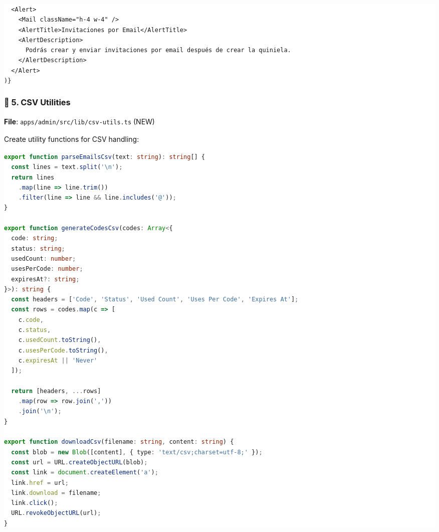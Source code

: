 ```tsx
  <Alert>
    <Mail className="h-4 w-4" />
    <AlertTitle>Invitaciones por Email</AlertTitle>
    <AlertDescription>
      Podrás crear y enviar invitaciones por email después de crear la quiniela.
    </AlertDescription>
  </Alert>
)}
```

### 🔧 5. CSV Utilities
**File**: `apps/admin/src/lib/csv-utils.ts` (NEW)

Create utility functions for CSV handling:

```typescript
export function parseEmailsCsv(text: string): string[] {
  const lines = text.split('\n');
  return lines
    .map(line => line.trim())
    .filter(line => line && line.includes('@'));
}

export function generateCodesCsv(codes: Array<{
  code: string;
  status: string;
  usedCount: number;
  usesPerCode: number;
  expiresAt?: string;
}>): string {
  const headers = ['Code', 'Status', 'Used Count', 'Uses Per Code', 'Expires At'];
  const rows = codes.map(c => [
    c.code,
    c.status,
    c.usedCount.toString(),
    c.usesPerCode.toString(),
    c.expiresAt || 'Never'
  ]);
  
  return [headers, ...rows]
    .map(row => row.join(','))
    .join('\n');
}

export function downloadCsv(filename: string, content: string) {
  const blob = new Blob([content], { type: 'text/csv;charset=utf-8;' });
  const url = URL.createObjectURL(blob);
  const link = document.createElement('a');
  link.href = url;
  link.download = filename;
  link.click();
  URL.revokeObjectURL(url);
}
```
